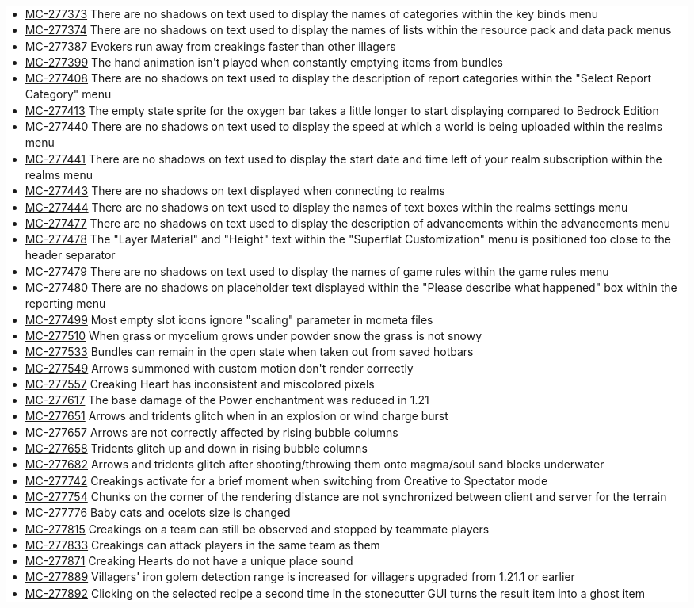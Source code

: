 -   [MC-277373](https://bugs.mojang.com/browse/MC-277373) There are no shadows on text used to display the names of categories within the key binds menu
-   [MC-277374](https://bugs.mojang.com/browse/MC-277374) There are no shadows on text used to display the names of lists within the resource pack and data pack menus
-   [MC-277387](https://bugs.mojang.com/browse/MC-277387) Evokers run away from creakings faster than other illagers
-   [MC-277399](https://bugs.mojang.com/browse/MC-277399) The hand animation isn't played when constantly emptying items from bundles
-   [MC-277408](https://bugs.mojang.com/browse/MC-277408) There are no shadows on text used to display the description of report categories within the "Select Report Category" menu
-   [MC-277413](https://bugs.mojang.com/browse/MC-277413) The empty state sprite for the oxygen bar takes a little longer to start displaying compared to Bedrock Edition
-   [MC-277440](https://bugs.mojang.com/browse/MC-277440) There are no shadows on text used to display the speed at which a world is being uploaded within the realms menu
-   [MC-277441](https://bugs.mojang.com/browse/MC-277441) There are no shadows on text used to display the start date and time left of your realm subscription within the realms menu
-   [MC-277443](https://bugs.mojang.com/browse/MC-277443) There are no shadows on text displayed when connecting to realms
-   [MC-277444](https://bugs.mojang.com/browse/MC-277444) There are no shadows on text used to display the names of text boxes within the realms settings menu
-   [MC-277477](https://bugs.mojang.com/browse/MC-277477) There are no shadows on text used to display the description of advancements within the advancements menu
-   [MC-277478](https://bugs.mojang.com/browse/MC-277478) The "Layer Material" and "Height" text within the "Superflat Customization" menu is positioned too close to the header separator
-   [MC-277479](https://bugs.mojang.com/browse/MC-277479) There are no shadows on text used to display the names of game rules within the game rules menu
-   [MC-277480](https://bugs.mojang.com/browse/MC-277480) There are no shadows on placeholder text displayed within the "Please describe what happened" box within the reporting menu
-   [MC-277499](https://bugs.mojang.com/browse/MC-277499) Most empty slot icons ignore "scaling" parameter in mcmeta files
-   [MC-277510](https://bugs.mojang.com/browse/MC-277510) When grass or mycelium grows under powder snow the grass is not snowy
-   [MC-277533](https://bugs.mojang.com/browse/MC-277533) Bundles can remain in the open state when taken out from saved hotbars
-   [MC-277549](https://bugs.mojang.com/browse/MC-277549) Arrows summoned with custom motion don't render correctly
-   [MC-277557](https://bugs.mojang.com/browse/MC-277557) Creaking Heart has inconsistent and miscolored pixels
-   [MC-277617](https://bugs.mojang.com/browse/MC-277617) The base damage of the Power enchantment was reduced in 1.21
-   [MC-277651](https://bugs.mojang.com/browse/MC-277651) Arrows and tridents glitch when in an explosion or wind charge burst
-   [MC-277657](https://bugs.mojang.com/browse/MC-277657) Arrows are not correctly affected by rising bubble columns
-   [MC-277658](https://bugs.mojang.com/browse/MC-277658) Tridents glitch up and down in rising bubble columns
-   [MC-277682](https://bugs.mojang.com/browse/MC-277682) Arrows and tridents glitch after shooting/throwing them onto magma/soul sand blocks underwater
-   [MC-277742](https://bugs.mojang.com/browse/MC-277742) Creakings activate for a brief moment when switching from Creative to Spectator mode
-   [MC-277754](https://bugs.mojang.com/browse/MC-277754) Chunks on the corner of the rendering distance are not synchronized between client and server for the terrain
-   [MC-277776](https://bugs.mojang.com/browse/MC-277776) Baby cats and ocelots size is changed
-   [MC-277815](https://bugs.mojang.com/browse/MC-277815) Creakings on a team can still be observed and stopped by teammate players
-   [MC-277833](https://bugs.mojang.com/browse/MC-277833) Creakings can attack players in the same team as them
-   [MC-277871](https://bugs.mojang.com/browse/MC-277871) Creaking Hearts do not have a unique place sound
-   [MC-277889](https://bugs.mojang.com/browse/MC-277889) Villagers' iron golem detection range is increased for villagers upgraded from 1.21.1 or earlier
-   [MC-277892](https://bugs.mojang.com/browse/MC-277892) Clicking on the selected recipe a second time in the stonecutter GUI turns the result item into a ghost item